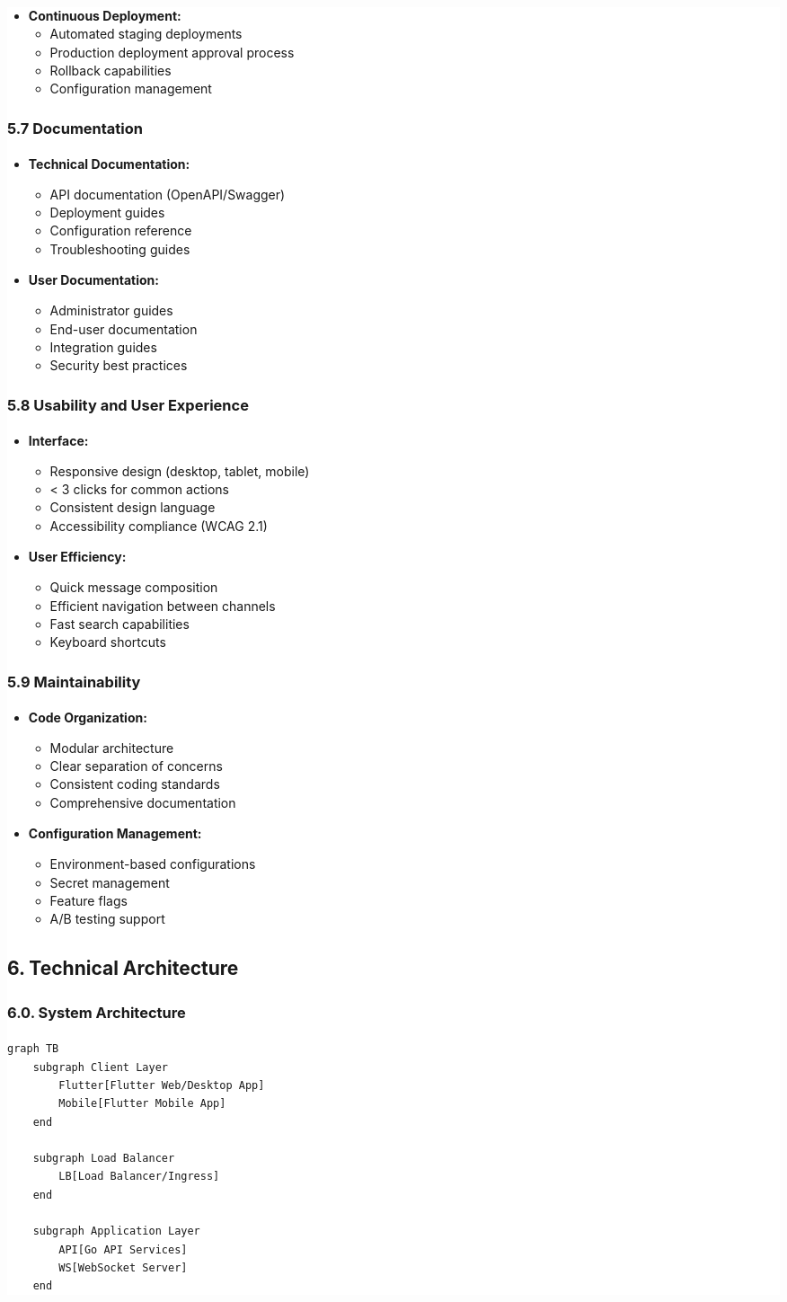 - **Continuous Deployment:**
  - Automated staging deployments
  - Production deployment approval process
  - Rollback capabilities
  - Configuration management

### 5.7 Documentation
- **Technical Documentation:**
  - API documentation (OpenAPI/Swagger)
  - Deployment guides
  - Configuration reference
  - Troubleshooting guides

- **User Documentation:**
  - Administrator guides
  - End-user documentation
  - Integration guides
  - Security best practices

### 5.8 Usability and User Experience
- **Interface:**
  - Responsive design (desktop, tablet, mobile)
  - < 3 clicks for common actions
  - Consistent design language
  - Accessibility compliance (WCAG 2.1)

- **User Efficiency:**
  - Quick message composition
  - Efficient navigation between channels
  - Fast search capabilities
  - Keyboard shortcuts

### 5.9 Maintainability
- **Code Organization:**
  - Modular architecture
  - Clear separation of concerns
  - Consistent coding standards
  - Comprehensive documentation

- **Configuration Management:**
  - Environment-based configurations
  - Secret management
  - Feature flags
  - A/B testing support

## 6. Technical Architecture

### 6.0. System Architecture
```mermaid
graph TB
    subgraph Client Layer
        Flutter[Flutter Web/Desktop App]
        Mobile[Flutter Mobile App]
    end

    subgraph Load Balancer
        LB[Load Balancer/Ingress]
    end

    subgraph Application Layer
        API[Go API Services]
        WS[WebSocket Server]
    end
```